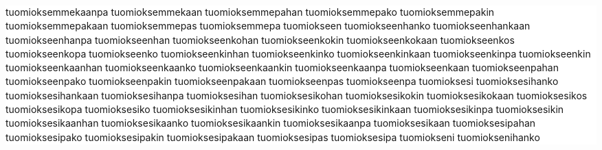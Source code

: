 tuomioksemmekaanpa
tuomioksemmekaan
tuomioksemmepahan
tuomioksemmepako
tuomioksemmepakin
tuomioksemmepakaan
tuomioksemmepas
tuomioksemmepa
tuomiokseen
tuomiokseenhanko
tuomiokseenhankaan
tuomiokseenhanpa
tuomiokseenhan
tuomiokseenkohan
tuomiokseenkokin
tuomiokseenkokaan
tuomiokseenkos
tuomiokseenkopa
tuomiokseenko
tuomiokseenkinhan
tuomiokseenkinko
tuomiokseenkinkaan
tuomiokseenkinpa
tuomiokseenkin
tuomiokseenkaanhan
tuomiokseenkaanko
tuomiokseenkaankin
tuomiokseenkaanpa
tuomiokseenkaan
tuomiokseenpahan
tuomiokseenpako
tuomiokseenpakin
tuomiokseenpakaan
tuomiokseenpas
tuomiokseenpa
tuomioksesi
tuomioksesihanko
tuomioksesihankaan
tuomioksesihanpa
tuomioksesihan
tuomioksesikohan
tuomioksesikokin
tuomioksesikokaan
tuomioksesikos
tuomioksesikopa
tuomioksesiko
tuomioksesikinhan
tuomioksesikinko
tuomioksesikinkaan
tuomioksesikinpa
tuomioksesikin
tuomioksesikaanhan
tuomioksesikaanko
tuomioksesikaankin
tuomioksesikaanpa
tuomioksesikaan
tuomioksesipahan
tuomioksesipako
tuomioksesipakin
tuomioksesipakaan
tuomioksesipas
tuomioksesipa
tuomiokseni
tuomioksenihanko